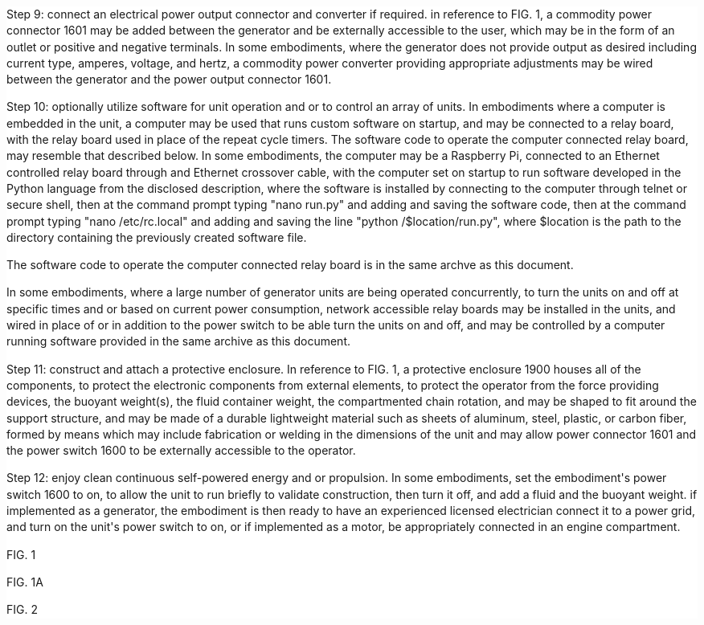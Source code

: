 Step 9: connect an electrical power output connector and converter if required.  in reference to FIG. 1, a commodity power connector 1601 may be added between the generator and be externally accessible to the user, which may be in the form of an outlet or positive and negative terminals.  In some embodiments, where the generator does not provide output as desired including current type, amperes, voltage, and hertz, a commodity power converter providing appropriate adjustments may be wired between the generator and the power output connector 1601.

Step 10: optionally utilize software for unit operation and or to control an array of units.  In embodiments where a computer is embedded in the unit, a computer may be used that runs custom software on startup, and may be connected to a relay board, with the relay board used in place of the repeat cycle timers.  The software code to operate the computer connected relay board, may resemble that described below.  In some embodiments, the computer may be a Raspberry Pi, connected to an Ethernet controlled relay board through and Ethernet crossover cable, with the computer set on startup to run software developed in the Python language from the disclosed description, where the software is installed by connecting to the computer through telnet or secure shell, then at the command prompt typing "nano run.py" and adding and saving the software code, then at the command prompt typing "nano /etc/rc.local" and adding and saving the line "python /$location/run.py", where $location is the path to the directory containing the previously created software file.

The software code to operate the computer connected relay board is in the same archve as this document.

In some embodiments, where a large number of generator units are being operated concurrently, to turn the units on and off at specific times and or based on current power consumption, network accessible relay boards may be installed in the units, and wired in place of or in addition to the power switch to be able turn the units on and off, and may be controlled by a computer running software provided in the same archive as this document.

Step 11: construct and attach a protective enclosure.  In reference to FIG. 1, a protective enclosure 1900 houses all of the components, to protect the electronic components from external elements, to protect the operator from the force providing devices, the buoyant weight(s), the fluid container weight, the compartmented chain rotation, and may be shaped to fit around the support structure, and may be made of a durable lightweight material such as sheets of aluminum, steel, plastic, or carbon fiber, formed by means which may include fabrication or welding in the dimensions of the unit and may allow power connector 1601 and the power switch 1600 to be externally accessible to the operator.

Step 12: enjoy clean continuous self-powered energy and or propulsion.  In some embodiments, set the embodiment's power switch 1600 to on, to allow the unit to run briefly to validate construction, then turn it off, and add a fluid and the buoyant weight.  if implemented as a generator, the embodiment is then ready to have an experienced licensed electrician connect it to a power grid, and turn on the unit's power switch to on, or if implemented as a motor, be appropriately connected in an engine compartment.

FIG. 1

FIG. 1A

FIG. 2
